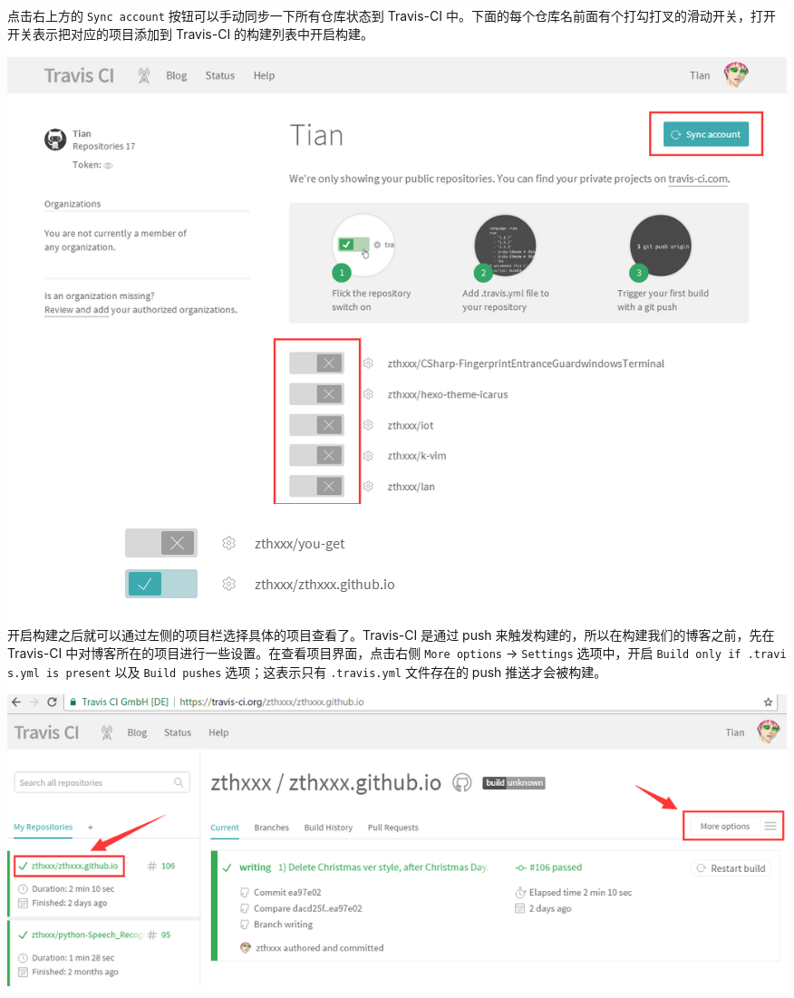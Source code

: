 
点击右上方的 `Sync account` 按钮可以手动同步一下所有仓库状态到 Travis-CI 中。下面的每个仓库名前面有个打勾打叉的滑动开关，打开开关表示把对应的项目添加到 Travis-CI 的构建列表中开启构建。

![同步按钮与构建开关](./20161226-Build-Hexo-Blog-by-Travis-CI/sycn-button-and-build-switch.png)

![开启需构建的项目](./20161226-Build-Hexo-Blog-by-Travis-CI/enable-project-building.png)

开启构建之后就可以通过左侧的项目栏选择具体的项目查看了。Travis-CI 是通过 push 来触发构建的，所以在构建我们的博客之前，先在 Travis-CI 中对博客所在的项目进行一些设置。在查看项目界面，点击右侧 `More options` -> `Settings` 选项中，开启 `Build only if .travis.yml is present` 以及 `Build pushes` 选项；这表示只有 `.travis.yml` 文件存在的 push 推送才会被构建。

![查看项目并进入设置](./20161226-Build-Hexo-Blog-by-Travis-CI/view-project-and-setting.png)
